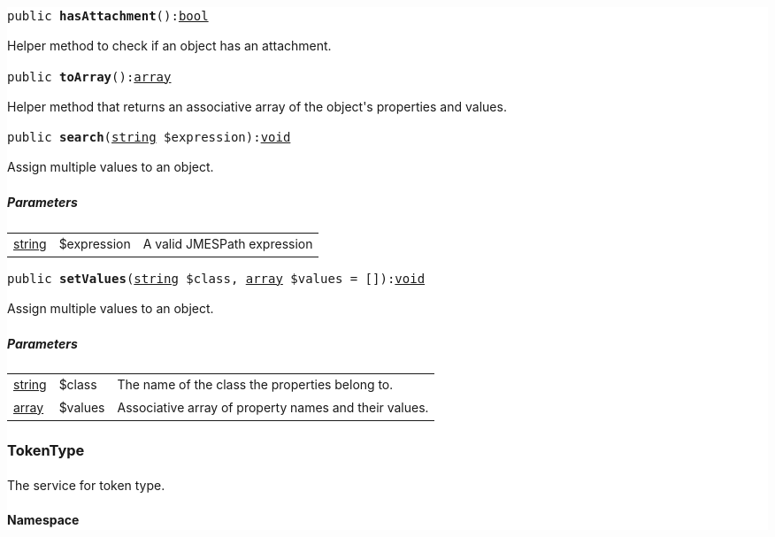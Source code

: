 
<pre>public <strong>hasAttachment</strong>():<a target="_blank" href="http://php.net/bool">bool</a></pre>

    
Helper method to check if an object has an attachment.
    
<pre>public <strong>toArray</strong>():<a target="_blank" href="http://php.net/array">array</a></pre>

    
Helper method that returns an associative array of the object&#039;s properties and values.
    
<pre>public <strong>search</strong>(<a target="_blank" href="http://php.net/string">string</a> $expression):<a href="miscellaneous#miscellaneous__void">void</a>
</pre>

    
Assign multiple values to an object.
    
##### <strong>Parameters</strong>
    
<table class="table table-condensed">    <tr>
        <td><a target="_blank" href="http://php.net/string">string</a></td>
        <td>$expression</td>
        <td>A valid JMESPath expression</td>
    </tr>
</table>


<pre>public <strong>setValues</strong>(<a target="_blank" href="http://php.net/string">string</a> $class, <a target="_blank" href="http://php.net/array">array</a> $values = []):<a href="miscellaneous#miscellaneous__void">void</a>
</pre>

    
Assign multiple values to an object.
    
##### <strong>Parameters</strong>
    
<table class="table table-condensed">    <tr>
        <td><a target="_blank" href="http://php.net/string">string</a></td>
        <td>$class</td>
        <td>The name of the class the properties belong to.</td>
    </tr>
    <tr>
        <td><a target="_blank" href="http://php.net/array">array</a></td>
        <td>$values</td>
        <td>Associative array of property names and their values.</td>
    </tr>
</table>



### TokenType<a name="market_types_tokentype"></a>

The service for token type.


#### Namespace
